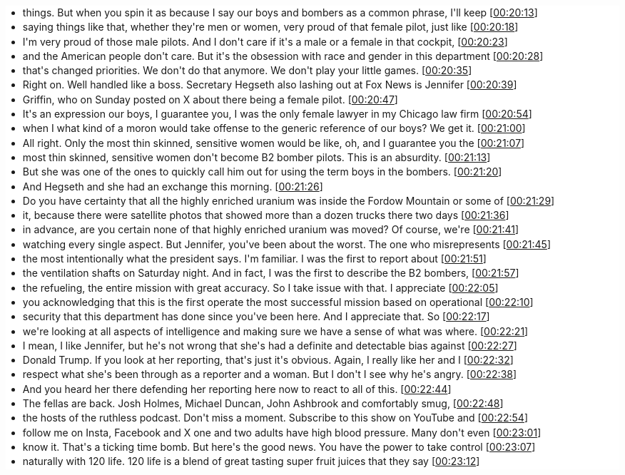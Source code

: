 *  things. But when you spin it as because I say our boys and bombers as a common phrase, I'll keep [[00:20:13](https://www.youtube.com/watch?v=jVnyBXDT38I&t=1213.1999999999998s)]
*  saying things like that, whether they're men or women, very proud of that female pilot, just like [[00:20:18](https://www.youtube.com/watch?v=jVnyBXDT38I&t=1218.56s)]
*  I'm very proud of those male pilots. And I don't care if it's a male or a female in that cockpit, [[00:20:23](https://www.youtube.com/watch?v=jVnyBXDT38I&t=1223.04s)]
*  and the American people don't care. But it's the obsession with race and gender in this department [[00:20:28](https://www.youtube.com/watch?v=jVnyBXDT38I&t=1228.32s)]
*  that's changed priorities. We don't do that anymore. We don't play your little games. [[00:20:35](https://www.youtube.com/watch?v=jVnyBXDT38I&t=1235.12s)]
*  Right on. Well handled like a boss. Secretary Hegseth also lashing out at Fox News is Jennifer [[00:20:39](https://www.youtube.com/watch?v=jVnyBXDT38I&t=1239.84s)]
*  Griffin, who on Sunday posted on X about there being a female pilot. [[00:20:47](https://www.youtube.com/watch?v=jVnyBXDT38I&t=1247.44s)]
*  It's an expression our boys, I guarantee you, I was the only female lawyer in my Chicago law firm [[00:20:54](https://www.youtube.com/watch?v=jVnyBXDT38I&t=1254.16s)]
*  when I what kind of a moron would take offense to the generic reference of our boys? We get it. [[00:21:00](https://www.youtube.com/watch?v=jVnyBXDT38I&t=1260.0800000000002s)]
*  All right. Only the most thin skinned, sensitive women would be like, oh, and I guarantee you the [[00:21:07](https://www.youtube.com/watch?v=jVnyBXDT38I&t=1267.76s)]
*  most thin skinned, sensitive women don't become B2 bomber pilots. This is an absurdity. [[00:21:13](https://www.youtube.com/watch?v=jVnyBXDT38I&t=1273.12s)]
*  But she was one of the ones to quickly call him out for using the term boys in the bombers. [[00:21:20](https://www.youtube.com/watch?v=jVnyBXDT38I&t=1280.56s)]
*  And Hegseth and she had an exchange this morning. [[00:21:26](https://www.youtube.com/watch?v=jVnyBXDT38I&t=1286.2399999999998s)]
*  Do you have certainty that all the highly enriched uranium was inside the Fordow Mountain or some of [[00:21:29](https://www.youtube.com/watch?v=jVnyBXDT38I&t=1289.36s)]
*  it, because there were satellite photos that showed more than a dozen trucks there two days [[00:21:36](https://www.youtube.com/watch?v=jVnyBXDT38I&t=1296.8s)]
*  in advance, are you certain none of that highly enriched uranium was moved? Of course, we're [[00:21:41](https://www.youtube.com/watch?v=jVnyBXDT38I&t=1301.44s)]
*  watching every single aspect. But Jennifer, you've been about the worst. The one who misrepresents [[00:21:45](https://www.youtube.com/watch?v=jVnyBXDT38I&t=1305.92s)]
*  the most intentionally what the president says. I'm familiar. I was the first to report about [[00:21:51](https://www.youtube.com/watch?v=jVnyBXDT38I&t=1311.92s)]
*  the ventilation shafts on Saturday night. And in fact, I was the first to describe the B2 bombers, [[00:21:57](https://www.youtube.com/watch?v=jVnyBXDT38I&t=1317.8400000000001s)]
*  the refueling, the entire mission with great accuracy. So I take issue with that. I appreciate [[00:22:05](https://www.youtube.com/watch?v=jVnyBXDT38I&t=1325.04s)]
*  you acknowledging that this is the first operate the most successful mission based on operational [[00:22:10](https://www.youtube.com/watch?v=jVnyBXDT38I&t=1330.88s)]
*  security that this department has done since you've been here. And I appreciate that. So [[00:22:17](https://www.youtube.com/watch?v=jVnyBXDT38I&t=1337.44s)]
*  we're looking at all aspects of intelligence and making sure we have a sense of what was where. [[00:22:21](https://www.youtube.com/watch?v=jVnyBXDT38I&t=1341.8400000000001s)]
*  I mean, I like Jennifer, but he's not wrong that she's had a definite and detectable bias against [[00:22:27](https://www.youtube.com/watch?v=jVnyBXDT38I&t=1347.7600000000002s)]
*  Donald Trump. If you look at her reporting, that's just it's obvious. Again, I really like her and I [[00:22:32](https://www.youtube.com/watch?v=jVnyBXDT38I&t=1352.88s)]
*  respect what she's been through as a reporter and a woman. But I don't I see why he's angry. [[00:22:38](https://www.youtube.com/watch?v=jVnyBXDT38I&t=1358.72s)]
*  And you heard her there defending her reporting here now to react to all of this. [[00:22:44](https://www.youtube.com/watch?v=jVnyBXDT38I&t=1364.4s)]
*  The fellas are back. Josh Holmes, Michael Duncan, John Ashbrook and comfortably smug, [[00:22:48](https://www.youtube.com/watch?v=jVnyBXDT38I&t=1368.96s)]
*  the hosts of the ruthless podcast. Don't miss a moment. Subscribe to this show on YouTube and [[00:22:54](https://www.youtube.com/watch?v=jVnyBXDT38I&t=1374.16s)]
*  follow me on Insta, Facebook and X one and two adults have high blood pressure. Many don't even [[00:23:01](https://www.youtube.com/watch?v=jVnyBXDT38I&t=1381.76s)]
*  know it. That's a ticking time bomb. But here's the good news. You have the power to take control [[00:23:07](https://www.youtube.com/watch?v=jVnyBXDT38I&t=1387.44s)]
*  naturally with 120 life. 120 life is a blend of great tasting super fruit juices that they say [[00:23:12](https://www.youtube.com/watch?v=jVnyBXDT38I&t=1392.64s)]